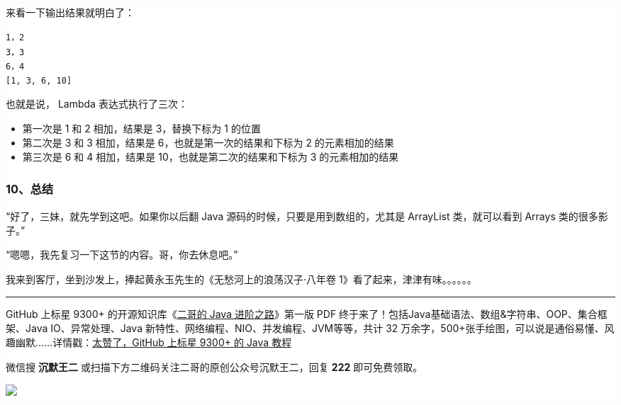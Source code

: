 来看一下输出结果就明白了：

```
1，2
3，3
6，4
[1, 3, 6, 10]
```

也就是说， Lambda 表达式执行了三次：

- 第一次是 1 和 2 相加，结果是 3，替换下标为 1 的位置
- 第二次是 3 和 3 相加，结果是 6，也就是第一次的结果和下标为 2 的元素相加的结果
- 第三次是 6 和 4 相加，结果是 10，也就是第二次的结果和下标为 3 的元素相加的结果


### 10、总结

“好了，三妹，就先学到这吧。如果你以后翻 Java 源码的时候，只要是用到数组的，尤其是 ArrayList 类，就可以看到 Arrays 类的很多影子。”

“嗯嗯，我先复习一下这节的内容。哥，你去休息吧。”

我来到客厅，坐到沙发上，捧起黄永玉先生的《无愁河上的浪荡汉子·八年卷 1》看了起来，津津有味。。。。。。

----

GitHub 上标星 9300+ 的开源知识库《[二哥的 Java 进阶之路](https://github.com/itwanger/toBeBetterJavaer)》第一版 PDF 终于来了！包括Java基础语法、数组&字符串、OOP、集合框架、Java IO、异常处理、Java 新特性、网络编程、NIO、并发编程、JVM等等，共计 32 万余字，500+张手绘图，可以说是通俗易懂、风趣幽默……详情戳：[太赞了，GitHub 上标星 9300+ 的 Java 教程](https://javabetter.cn/overview/)


微信搜 **沉默王二** 或扫描下方二维码关注二哥的原创公众号沉默王二，回复 **222** 即可免费领取。

![](https://cdn.tobebetterjavaer.com/tobebetterjavaer/images/gongzhonghao.png)